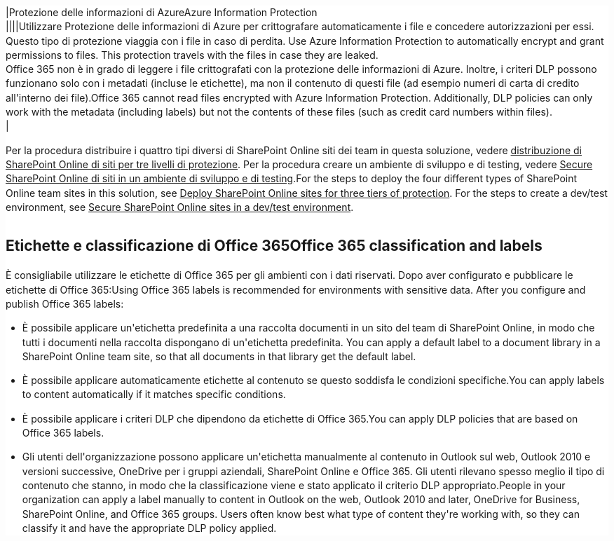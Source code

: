 |<span data-ttu-id="0d1b2-222">Protezione delle informazioni di Azure</span><span class="sxs-lookup"><span data-stu-id="0d1b2-222">Azure Information Protection</span></span>  <br/> ||||<span data-ttu-id="0d1b2-p122">Utilizzare Protezione delle informazioni di Azure per crittografare automaticamente i file e concedere autorizzazioni per essi. Questo tipo di protezione viaggia con i file in caso di perdita. </span><span class="sxs-lookup"><span data-stu-id="0d1b2-p122">Use Azure Information Protection to automatically encrypt and grant permissions to files. This protection travels with the files in case they are leaked.</span></span>  <br/> <span data-ttu-id="0d1b2-p123">Office 365 non è in grado di leggere i file crittografati con la protezione delle informazioni di Azure. Inoltre, i criteri DLP possono funzionano solo con i metadati (incluse le etichette), ma non il contenuto di questi file (ad esempio numeri di carta di credito all'interno dei file).</span><span class="sxs-lookup"><span data-stu-id="0d1b2-p123">Office 365 cannot read files encrypted with Azure Information Protection. Additionally, DLP policies can only work with the metadata (including labels) but not the contents of these files (such as credit card numbers within files).</span></span>  <br/> |
   
<span data-ttu-id="0d1b2-p124">Per la procedura distribuire i quattro tipi diversi di SharePoint Online siti dei team in questa soluzione, vedere [distribuzione di SharePoint Online di siti per tre livelli di protezione](deploy-sharepoint-online-sites-for-three-tiers-of-protection.md). Per la procedura creare un ambiente di sviluppo e di testing, vedere [Secure SharePoint Online di siti in un ambiente di sviluppo e di testing](secure-sharepoint-online-sites-in-a-dev-test-environment.md).</span><span class="sxs-lookup"><span data-stu-id="0d1b2-p124">For the steps to deploy the four different types of SharePoint Online team sites in this solution, see [Deploy SharePoint Online sites for three tiers of protection](deploy-sharepoint-online-sites-for-three-tiers-of-protection.md). For the steps to create a dev/test environment, see [Secure SharePoint Online sites in a dev/test environment](secure-sharepoint-online-sites-in-a-dev-test-environment.md).</span></span> 
  
## <a name="office-365-classification-and-labels"></a><span data-ttu-id="0d1b2-229">Etichette e classificazione di Office 365</span><span class="sxs-lookup"><span data-stu-id="0d1b2-229">Office 365 classification and labels</span></span>

<span data-ttu-id="0d1b2-p125">È consigliabile utilizzare le etichette di Office 365 per gli ambienti con i dati riservati. Dopo aver configurato e pubblicare le etichette di Office 365:</span><span class="sxs-lookup"><span data-stu-id="0d1b2-p125">Using Office 365 labels is recommended for environments with sensitive data. After you configure and publish Office 365 labels:</span></span>
  
- <span data-ttu-id="0d1b2-232">È possibile applicare un'etichetta predefinita a una raccolta documenti in un sito del team di SharePoint Online, in modo che tutti i documenti nella raccolta dispongano di un'etichetta predefinita. </span><span class="sxs-lookup"><span data-stu-id="0d1b2-232">You can apply a default label to a document library in a SharePoint Online team site, so that all documents in that library get the default label.</span></span> 
    
- <span data-ttu-id="0d1b2-233">È possibile applicare automaticamente etichette al contenuto se questo soddisfa le condizioni specifiche.</span><span class="sxs-lookup"><span data-stu-id="0d1b2-233">You can apply labels to content automatically if it matches specific conditions.</span></span>
    
- <span data-ttu-id="0d1b2-234">È possibile applicare i criteri DLP che dipendono da etichette di Office 365.</span><span class="sxs-lookup"><span data-stu-id="0d1b2-234">You can apply DLP policies that are based on Office 365 labels.</span></span>
    
- <span data-ttu-id="0d1b2-p126">Gli utenti dell'organizzazione possono applicare un'etichetta manualmente al contenuto in Outlook sul web, Outlook 2010 e versioni successive, OneDrive per i gruppi aziendali, SharePoint Online e Office 365. Gli utenti rilevano spesso meglio il tipo di contenuto che stanno, in modo che la classificazione viene e stato applicato il criterio DLP appropriato.</span><span class="sxs-lookup"><span data-stu-id="0d1b2-p126">People in your organization can apply a label manually to content in Outlook on the web, Outlook 2010 and later, OneDrive for Business, SharePoint Online, and Office 365 groups. Users often know best what type of content they're working with, so they can classify it and have the appropriate DLP policy applied.</span></span>
    